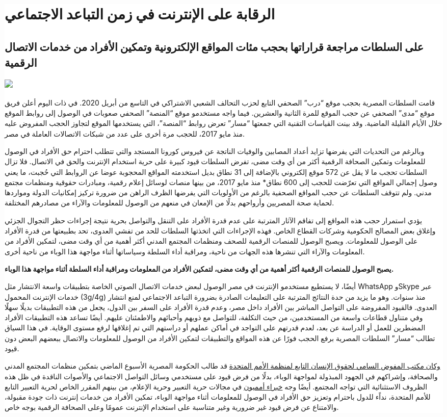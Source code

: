 # الرقابة على الإنترنت في زمن التباعد الاجتماعي

## على السلطات مراجعة قراراتها بحجب مئات المواقع الإلكترونية وتمكين الأفراد من خدمات الاتصال الرقمية

![](https://i0.wp.com/masaar.net/wp-content/uploads/2020/04/banner.png?fit=1024%2C512&amp;ssl=1)

قامت السلطات المصرية بحجب موقع “درب” الصحفي التابع لحزب التحالف الشعبي الاشتراكي في التاسع من أبريل 2020. في ذات اليوم أعلن فريق موقع “مدى” الصحفي عن حجب الموقع للمرة الثانية والعشرين. فيما واجه مستخدمو موقع “المنصة” الصحفي صعوبات في الوصول إلى روابط الموقع خلال الأيام القليلة الماضية. وقد بينت القياسات التقنية التي جمعتها “مسار” تعرض روابط “المنصة”، التي يستخدمها الموقع لتجاوز الحجب المفروض عليه منذ مايو 2017، للحجب مرة أخرى على عدد من شبكات الاتصالات العاملة في مصر.

وبالرغم من التحديات التي يفرضها تزايد أعداد المصابين والوفيات الناتجة عن فيروس كورونا المستجد والتي تتطلب احترام حق الأفراد في الوصول للمعلومات وتمكين الصحافة الرقمية أكثر من أي وقت مضى، تفرض السلطات قيود كبيرة على حرية استخدام الإنترنت والحق في الاتصال. فلا تزال السلطات تحجب ما لا يقل عن 572 موقع إلكتروني  بالإضافة إلى 31 نطاق بديل استخدمته المواقع المحجوبة عوضا عن الروابط التي حُجبت، ما يعني وصول إجمالي المواقع التي تعرّضت للحجب إلى 600 نطاق* منذ مايو 2017، من بينها منصات لوسائل إعلام رقمية، ومبادرات حقوقية ومنظمات مجتمع مدني. ولم تتوقف السلطات عن حجب المواقع الصحفية بالرغم من الأولويات التي يفرضها الظرف الراهن من ضرورة تركيز إمكانيات الدولة ومواردها لحماية صحة المصريين وأرواحهم بدلًا من الإمعان في منعهم من الوصول للمعلومات والآراء من مصادرهم المختلفة.

يؤدي استمرار حجب هذه المواقع إلى تفاقم الآثار المترتبة على عدم قدرة الأفراد على التنقل والتواصل بحرية نتيجة إجراءات حظر التجوال الجزئي وإغلاق بعض المصالح الحكومية وشركات القطاع الخاص. فهذه الإجراءات التي اتخذتها السلطات للحد من تفشي العدوى، تحد بطبيعتها من قدرة الأفراد على الوصول للمعلومات. ويصبح الوصول للمنصات الرقمية للصحف ومنظمات المجتمع المدني أكثر أهمية من أي وقت مضى، لتمكين الأفراد من المعلومات والآراء التي تنشرها هذه الجهات من ناحية، ومراقبة أداء السلطة وسياساتها أثناء مواجهة هذا الوباء من ناحية أخرى.

**يصبح الوصول للمنصات الرقمية أكثر أهمية من أي وقت مضى، لتمكين الأفراد من المعلومات ومراقبة أداء السلطة أثناء مواجهة هذا الوباء.**

أيضًا، لا يستطيع مستخدمو الإنترنت في مصر الوصول لبعض خدمات الاتصال الصوتي الخاصة بتطبيقات واسعة الانتشار مثل WhatsApp وSkype عبر خدمات الإنترنت المحمول (3g/4g) منذ سنوات. وهو ما يزيد من حدة النتائج المترتبة على التعليمات الصادرة بضرورة التباعد الاجتماعي لمنع انتشار العدوى. فالقيود المفروضة على التواصل المباشر بين الأفراد داخل مصر، وعدم قدرة الأفراد على السفر بين الدول، يجعل من هذه التطبيقات بديلًا سهلًا وفي متناول قطاعات واسعة من المستخدمين، من حيث التكلفة، للتواصل مع ذويهم وأحبائهم والاطمئنان عليهم. أيضًا تساعد هذه التطبيقات الأفراد المضطرين للعمل أو الدراسة عن بعد، لعدم قدرتهم على التواجد في أماكن عملهم أو دراستهم التي تم إغلاقها لرفع مستوى الوقاية. في هذا السياق تطالب “مسار” السلطات المصرية برفع الحجب فورًا عن هذه المواقع والتطبيقات لتمكين الأفراد من الوصول للمعلومات والاتصال ببعضهم البعض دون قيود.

[وكان مكتب المفوض السامي لحقوق الإنسان التابع لمنظمة الأمم المتحدة](https://www.ohchr.org/EN/NewsEvents/Pages/DisplayNews.aspx?NewsID=25772&amp;LangID=E) قد طالب الحكومة المصرية الأسبوع الماضي بتمكين منظمات المجتمع المدني والصحافة، وإشراكهم في الجهود المبذولة لمواجهة الوباء، بدلًا من فرض قيود على مستخدمي وسائل التواصل الاجتماعي والأصوات الناقدة في ظل هذه الظروف الاستثنائية التي تواجه المجتمع. أيضًا وجه [خبراء أمميون](https://www.ohchr.org/EN/NewsEvents/Pages/DisplayNews.aspx?NewsID=25729&amp;LangID=E) في مجالات حرية التعبير وحرية الإعلام، من بينهم المقرر الخاص لحرية التعبير التابع للأمم المتحدة، نداًء للدول باحترام وتعزيز حق الأفراد في الوصول للمعلومات أثناء مواجهة الوباء، تمكين الأفراد من خدمات إنترنت ذات جودة مقبولة، والامتناع عن فرض قيود غير ضرورية وغير متناسبة على استخدام الإنترنت عمومًا وعلى الصحافة الرقمية بوجه خاص.
